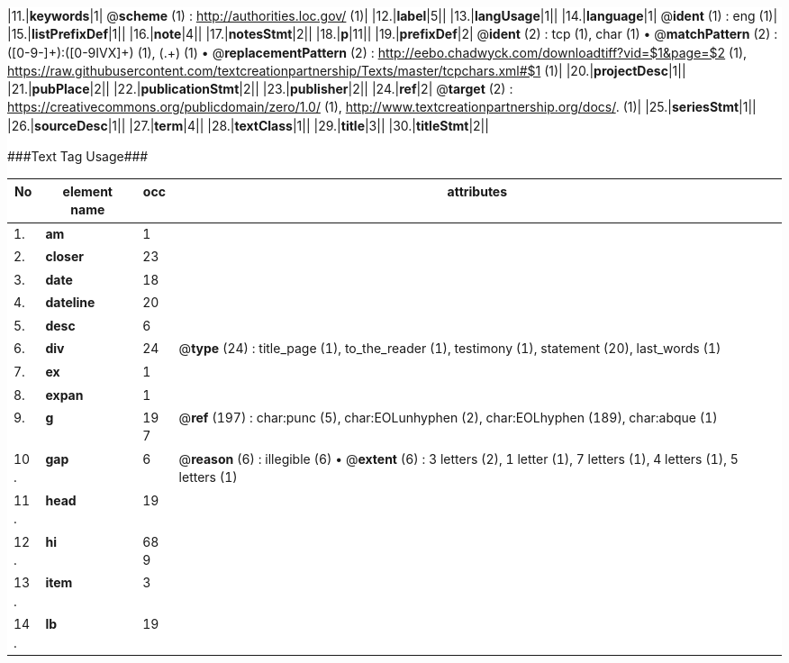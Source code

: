 |11.|__keywords__|1| @__scheme__ (1) : http://authorities.loc.gov/ (1)|
|12.|__label__|5||
|13.|__langUsage__|1||
|14.|__language__|1| @__ident__ (1) : eng (1)|
|15.|__listPrefixDef__|1||
|16.|__note__|4||
|17.|__notesStmt__|2||
|18.|__p__|11||
|19.|__prefixDef__|2| @__ident__ (2) : tcp (1), char (1)  •  @__matchPattern__ (2) : ([0-9\-]+):([0-9IVX]+) (1), (.+) (1)  •  @__replacementPattern__ (2) : http://eebo.chadwyck.com/downloadtiff?vid=$1&page=$2 (1), https://raw.githubusercontent.com/textcreationpartnership/Texts/master/tcpchars.xml#$1 (1)|
|20.|__projectDesc__|1||
|21.|__pubPlace__|2||
|22.|__publicationStmt__|2||
|23.|__publisher__|2||
|24.|__ref__|2| @__target__ (2) : https://creativecommons.org/publicdomain/zero/1.0/ (1), http://www.textcreationpartnership.org/docs/. (1)|
|25.|__seriesStmt__|1||
|26.|__sourceDesc__|1||
|27.|__term__|4||
|28.|__textClass__|1||
|29.|__title__|3||
|30.|__titleStmt__|2||


###Text Tag Usage###

|No|element name|occ|attributes|
|---|---|---|---|
|1.|__am__|1||
|2.|__closer__|23||
|3.|__date__|18||
|4.|__dateline__|20||
|5.|__desc__|6||
|6.|__div__|24| @__type__ (24) : title_page (1), to_the_reader (1), testimony (1), statement (20), last_words (1)|
|7.|__ex__|1||
|8.|__expan__|1||
|9.|__g__|197| @__ref__ (197) : char:punc (5), char:EOLunhyphen (2), char:EOLhyphen (189), char:abque (1)|
|10.|__gap__|6| @__reason__ (6) : illegible (6)  •  @__extent__ (6) : 3 letters (2), 1 letter (1), 7 letters (1), 4 letters (1), 5 letters (1)|
|11.|__head__|19||
|12.|__hi__|689||
|13.|__item__|3||
|14.|__lb__|19||